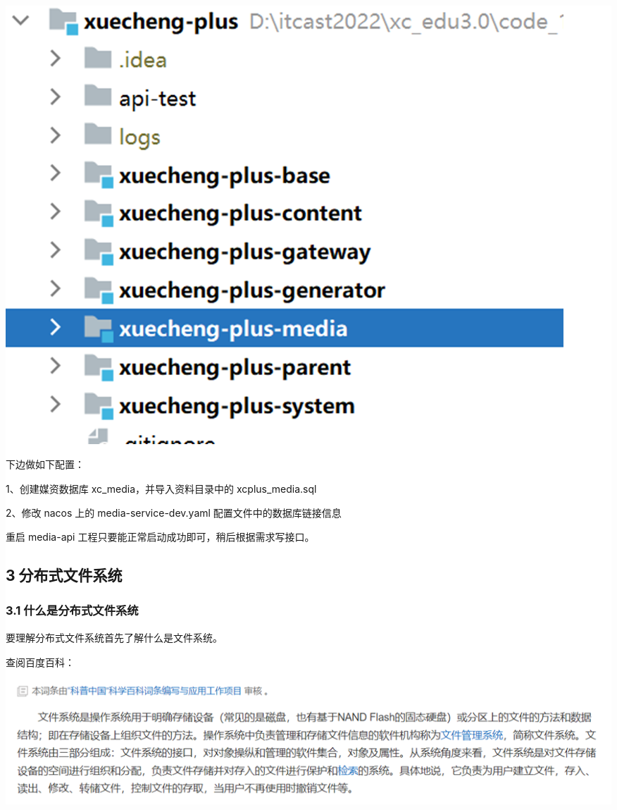 ![image-20230521174246366](./assets/image-20230521174246366.png)

下边做如下配置：

1、创建媒资数据库 xc_media，并导入资料目录中的 xcplus_media.sql

2、修改 nacos 上的 media-service-dev.yaml 配置文件中的数据库链接信息

重启 media-api 工程只要能正常启动成功即可，稍后根据需求写接口。

## **3 分布式文件系统**

### **3.1 什么是分布式文件系统**

要理解分布式文件系统首先了解什么是文件系统。

查阅百度百科：

![image-20230521174256887](./assets/image-20230521174256887.png)

